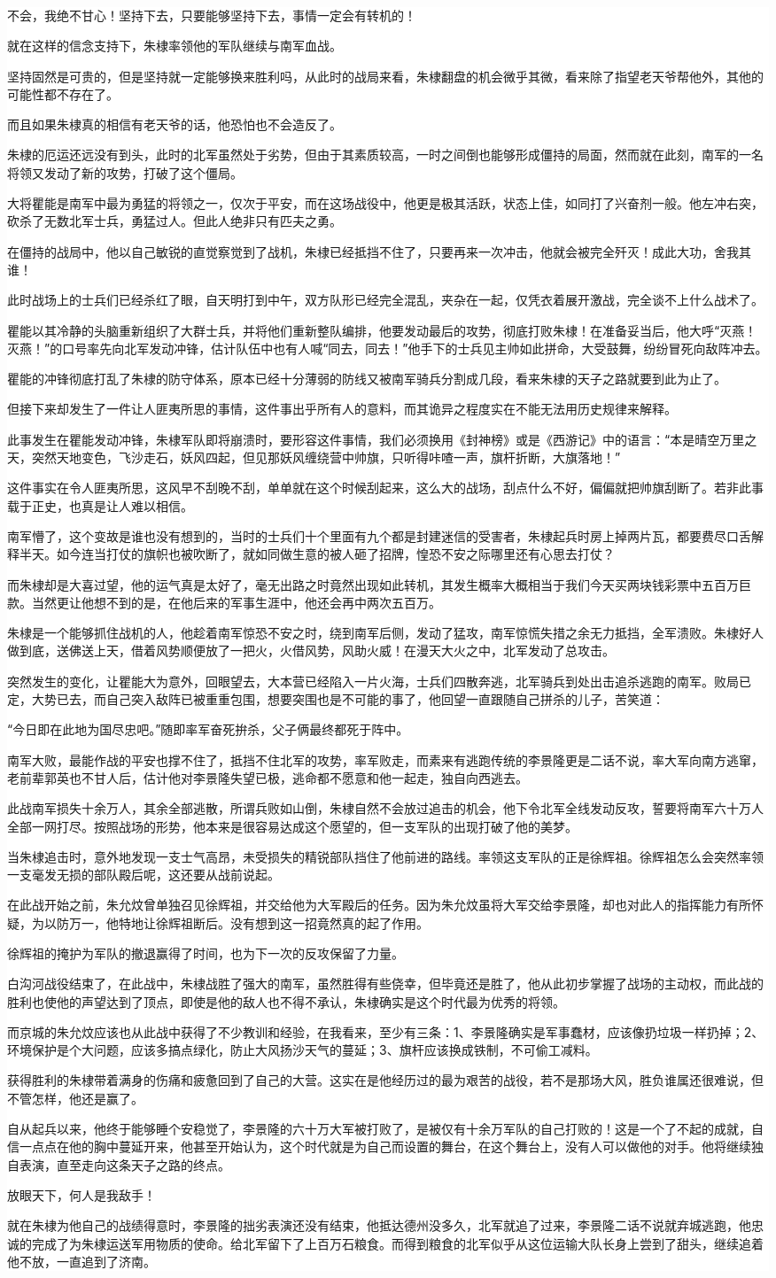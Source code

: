 不会，我绝不甘心！坚持下去，只要能够坚持下去，事情一定会有转机的！

就在这样的信念支持下，朱棣率领他的军队继续与南军血战。

坚持固然是可贵的，但是坚持就一定能够换来胜利吗，从此时的战局来看，朱棣翻盘的机会微乎其微，看来除了指望老天爷帮他外，其他的可能性都不存在了。

而且如果朱棣真的相信有老天爷的话，他恐怕也不会造反了。

朱棣的厄运还远没有到头，此时的北军虽然处于劣势，但由于其素质较高，一时之间倒也能够形成僵持的局面，然而就在此刻，南军的一名将领又发动了新的攻势，打破了这个僵局。

大将瞿能是南军中最为勇猛的将领之一，仅次于平安，而在这场战役中，他更是极其活跃，状态上佳，如同打了兴奋剂一般。他左冲右突，砍杀了无数北军士兵，勇猛过人。但此人绝非只有匹夫之勇。

在僵持的战局中，他以自己敏锐的直觉察觉到了战机，朱棣已经抵挡不住了，只要再来一次冲击，他就会被完全歼灭！成此大功，舍我其谁！

此时战场上的士兵们已经杀红了眼，自天明打到中午，双方队形已经完全混乱，夹杂在一起，仅凭衣着展开激战，完全谈不上什么战术了。

瞿能以其冷静的头脑重新组织了大群士兵，并将他们重新整队编排，他要发动最后的攻势，彻底打败朱棣！在准备妥当后，他大呼“灭燕！灭燕！”的口号率先向北军发动冲锋，估计队伍中也有人喊“同去，同去！”他手下的士兵见主帅如此拼命，大受鼓舞，纷纷冒死向敌阵冲去。

瞿能的冲锋彻底打乱了朱棣的防守体系，原本已经十分薄弱的防线又被南军骑兵分割成几段，看来朱棣的天子之路就要到此为止了。

但接下来却发生了一件让人匪夷所思的事情，这件事出乎所有人的意料，而其诡异之程度实在不能无法用历史规律来解释。

此事发生在瞿能发动冲锋，朱棣军队即将崩溃时，要形容这件事情，我们必须换用《封神榜》或是《西游记》中的语言：“本是晴空万里之天，突然天地变色，飞沙走石，妖风四起，但见那妖风缠绕营中帅旗，只听得咔喳一声，旗杆折断，大旗落地！”

这件事实在令人匪夷所思，这风早不刮晚不刮，单单就在这个时候刮起来，这么大的战场，刮点什么不好，偏偏就把帅旗刮断了。若非此事载于正史，也真是让人难以相信。

南军懵了，这个变故是谁也没有想到的，当时的士兵们十个里面有九个都是封建迷信的受害者，朱棣起兵时房上掉两片瓦，都要费尽口舌解释半天。如今连当打仗的旗帜也被吹断了，就如同做生意的被人砸了招牌，惶恐不安之际哪里还有心思去打仗？

而朱棣却是大喜过望，他的运气真是太好了，毫无出路之时竟然出现如此转机，其发生概率大概相当于我们今天买两块钱彩票中五百万巨款。当然更让他想不到的是，在他后来的军事生涯中，他还会再中两次五百万。

朱棣是一个能够抓住战机的人，他趁着南军惊恐不安之时，绕到南军后侧，发动了猛攻，南军惊慌失措之余无力抵挡，全军溃败。朱棣好人做到底，送佛送上天，借着风势顺便放了一把火，火借风势，风助火威！在漫天大火之中，北军发动了总攻击。

突然发生的变化，让瞿能大为意外，回眼望去，大本营已经陷入一片火海，士兵们四散奔逃，北军骑兵到处出击追杀逃跑的南军。败局已定，大势已去，而自己突入敌阵已被重重包围，想要突围也是不可能的事了，他回望一直跟随自己拼杀的儿子，苦笑道：

“今日即在此地为国尽忠吧。”随即率军奋死拚杀，父子俩最终都死于阵中。

南军大败，最能作战的平安也撑不住了，抵挡不住北军的攻势，率军败走，而素来有逃跑传统的李景隆更是二话不说，率大军向南方逃窜，老前辈郭英也不甘人后，估计他对李景隆失望已极，逃命都不愿意和他一起走，独自向西逃去。

此战南军损失十余万人，其余全部逃散，所谓兵败如山倒，朱棣自然不会放过追击的机会，他下令北军全线发动反攻，誓要将南军六十万人全部一网打尽。按照战场的形势，他本来是很容易达成这个愿望的，但一支军队的出现打破了他的美梦。

当朱棣追击时，意外地发现一支士气高昂，未受损失的精锐部队挡住了他前进的路线。率领这支军队的正是徐辉祖。徐辉祖怎么会突然率领一支毫发无损的部队殿后呢，这还要从战前说起。

在此战开始之前，朱允炆曾单独召见徐辉祖，并交给他为大军殿后的任务。因为朱允炆虽将大军交给李景隆，却也对此人的指挥能力有所怀疑，为以防万一，他特地让徐辉祖断后。没有想到这一招竟然真的起了作用。

徐辉祖的掩护为军队的撤退赢得了时间，也为下一次的反攻保留了力量。

白沟河战役结束了，在此战中，朱棣战胜了强大的南军，虽然胜得有些侥幸，但毕竟还是胜了，他从此初步掌握了战场的主动权，而此战的胜利也使他的声望达到了顶点，即使是他的敌人也不得不承认，朱棣确实是这个时代最为优秀的将领。

而京城的朱允炆应该也从此战中获得了不少教训和经验，在我看来，至少有三条：1、李景隆确实是军事蠢材，应该像扔垃圾一样扔掉；2、环境保护是个大问题，应该多搞点绿化，防止大风扬沙天气的蔓延；3、旗杆应该换成铁制，不可偷工减料。

获得胜利的朱棣带着满身的伤痛和疲惫回到了自己的大营。这实在是他经历过的最为艰苦的战役，若不是那场大风，胜负谁属还很难说，但不管怎样，他还是赢了。

自从起兵以来，他终于能够睡个安稳觉了，李景隆的六十万大军被打败了，是被仅有十余万军队的自己打败的！这是一个了不起的成就，自信一点点在他的胸中蔓延开来，他甚至开始认为，这个时代就是为自己而设置的舞台，在这个舞台上，没有人可以做他的对手。他将继续独自表演，直至走向这条天子之路的终点。

放眼天下，何人是我敌手！

就在朱棣为他自己的战绩得意时，李景隆的拙劣表演还没有结束，他抵达德州没多久，北军就追了过来，李景隆二话不说就弃城逃跑，他忠诚的完成了为朱棣运送军用物质的使命。给北军留下了上百万石粮食。而得到粮食的北军似乎从这位运输大队长身上尝到了甜头，继续追着他不放，一直追到了济南。